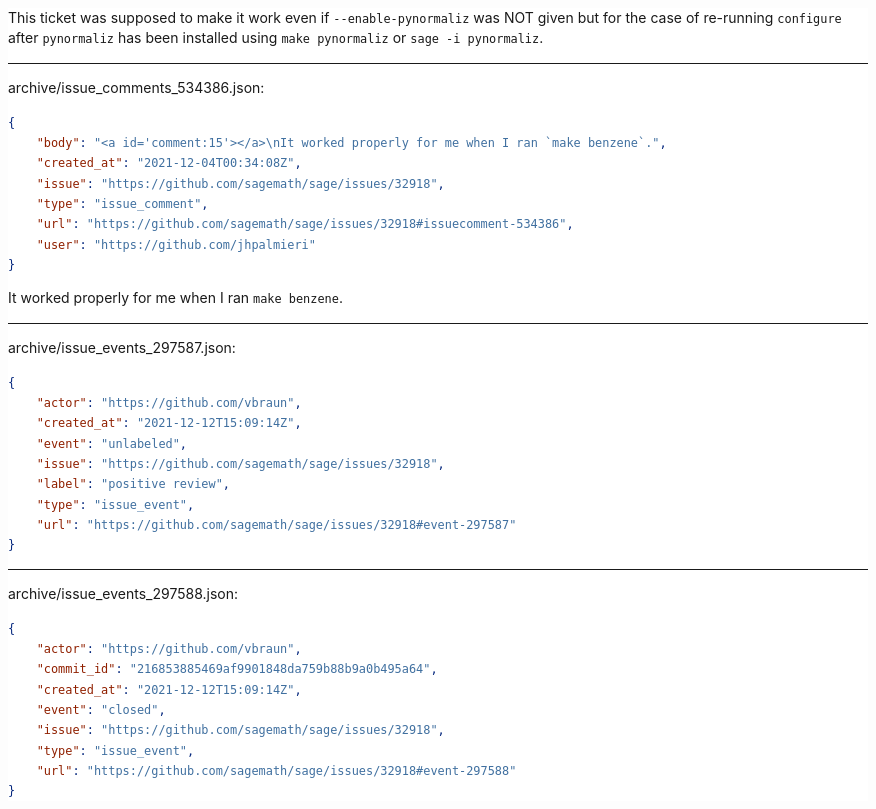 <a id='comment:14'></a>
This ticket was supposed to make it work even if `--enable-pynormaliz` was NOT given but for the case of re-running `configure` after `pynormaliz` has been installed using `make pynormaliz` or `sage -i pynormaliz`.



---

archive/issue_comments_534386.json:
```json
{
    "body": "<a id='comment:15'></a>\nIt worked properly for me when I ran `make benzene`.",
    "created_at": "2021-12-04T00:34:08Z",
    "issue": "https://github.com/sagemath/sage/issues/32918",
    "type": "issue_comment",
    "url": "https://github.com/sagemath/sage/issues/32918#issuecomment-534386",
    "user": "https://github.com/jhpalmieri"
}
```

<a id='comment:15'></a>
It worked properly for me when I ran `make benzene`.



---

archive/issue_events_297587.json:
```json
{
    "actor": "https://github.com/vbraun",
    "created_at": "2021-12-12T15:09:14Z",
    "event": "unlabeled",
    "issue": "https://github.com/sagemath/sage/issues/32918",
    "label": "positive review",
    "type": "issue_event",
    "url": "https://github.com/sagemath/sage/issues/32918#event-297587"
}
```



---

archive/issue_events_297588.json:
```json
{
    "actor": "https://github.com/vbraun",
    "commit_id": "216853885469af9901848da759b88b9a0b495a64",
    "created_at": "2021-12-12T15:09:14Z",
    "event": "closed",
    "issue": "https://github.com/sagemath/sage/issues/32918",
    "type": "issue_event",
    "url": "https://github.com/sagemath/sage/issues/32918#event-297588"
}
```
